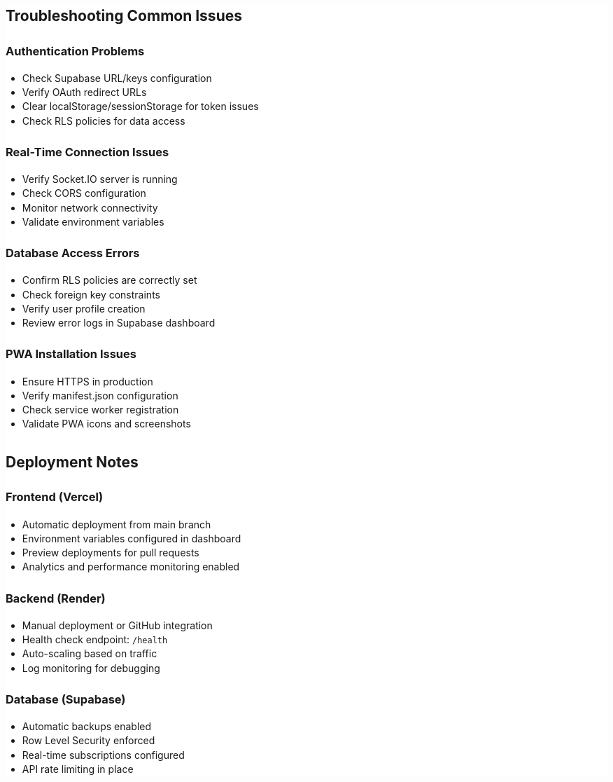 ## Troubleshooting Common Issues

### Authentication Problems
- Check Supabase URL/keys configuration
- Verify OAuth redirect URLs
- Clear localStorage/sessionStorage for token issues
- Check RLS policies for data access

### Real-Time Connection Issues
- Verify Socket.IO server is running
- Check CORS configuration
- Monitor network connectivity
- Validate environment variables

### Database Access Errors
- Confirm RLS policies are correctly set
- Check foreign key constraints
- Verify user profile creation
- Review error logs in Supabase dashboard

### PWA Installation Issues
- Ensure HTTPS in production
- Verify manifest.json configuration
- Check service worker registration
- Validate PWA icons and screenshots

## Deployment Notes

### Frontend (Vercel)
- Automatic deployment from main branch
- Environment variables configured in dashboard
- Preview deployments for pull requests
- Analytics and performance monitoring enabled

### Backend (Render)
- Manual deployment or GitHub integration
- Health check endpoint: `/health`
- Auto-scaling based on traffic
- Log monitoring for debugging

### Database (Supabase)
- Automatic backups enabled
- Row Level Security enforced
- Real-time subscriptions configured
- API rate limiting in place
